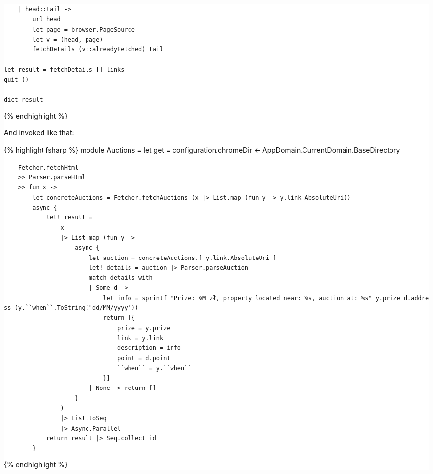         | head::tail ->
            url head
            let page = browser.PageSource
            let v = (head, page)
            fetchDetails (v::alreadyFetched) tail

    let result = fetchDetails [] links
    quit ()

    dict result
{% endhighlight %}

And invoked like that:

{% highlight fsharp %}
module Auctions =
    let get =
        configuration.chromeDir <- AppDomain.CurrentDomain.BaseDirectory

        Fetcher.fetchHtml
        >> Parser.parseHtml
        >> fun x ->
            let concreteAuctions = Fetcher.fetchAuctions (x |> List.map (fun y -> y.link.AbsoluteUri))
            async {
                let! result =
                    x
                    |> List.map (fun y ->
                        async {
                            let auction = concreteAuctions.[ y.link.AbsoluteUri ]
                            let! details = auction |> Parser.parseAuction
                            match details with
                            | Some d ->
                                let info = sprintf "Prize: %M zł, property located near: %s, auction at: %s" y.prize d.address (y.``when``.ToString("dd/MM/yyyy"))
                                return [{
                                    prize = y.prize
                                    link = y.link
                                    description = info
                                    point = d.point
                                    ``when`` = y.``when``
                                }]
                            | None -> return []
                        }
                    )
                    |> List.toSeq
                    |> Async.Parallel
                return result |> Seq.collect id
            }
{% endhighlight %}
